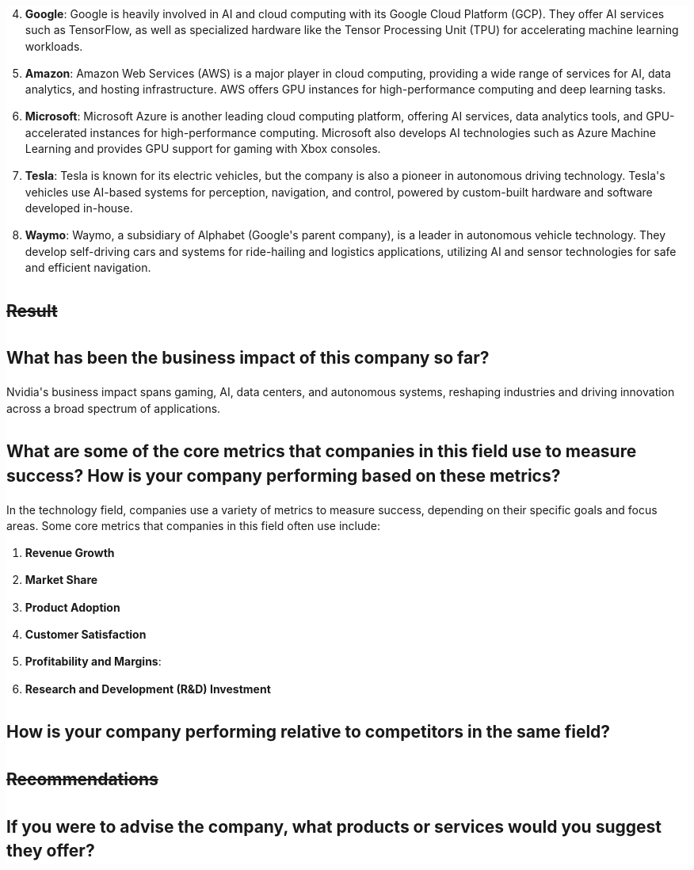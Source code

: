 4. **Google**: Google is heavily involved in AI and cloud computing with its Google Cloud Platform (GCP). They offer AI services such as TensorFlow, as well as specialized hardware like the Tensor Processing Unit (TPU) for accelerating machine learning workloads.

5. **Amazon**: Amazon Web Services (AWS) is a major player in cloud computing, providing a wide range of services for AI, data analytics, and hosting infrastructure. AWS offers GPU instances for high-performance computing and deep learning tasks.

6. **Microsoft**: Microsoft Azure is another leading cloud computing platform, offering AI services, data analytics tools, and GPU-accelerated instances for high-performance computing. Microsoft also develops AI technologies such as Azure Machine Learning and provides GPU support for gaming with Xbox consoles.

7. **Tesla**: Tesla is known for its electric vehicles, but the company is also a pioneer in autonomous driving technology. Tesla's vehicles use AI-based systems for perception, navigation, and control, powered by custom-built hardware and software developed in-house.

8. **Waymo**: Waymo, a subsidiary of Alphabet (Google's parent company), is a leader in autonomous vehicle technology. They develop self-driving cars and systems for ride-hailing and logistics applications, utilizing AI and sensor technologies for safe and efficient navigation.

## ~~Result~~
## What has been the business impact of this company so far?
Nvidia's business impact spans gaming, AI, data centers, and autonomous systems, reshaping industries and driving innovation across a broad spectrum of applications.

## What are some of the core metrics that companies in this field use to measure success? How is your company performing based on these metrics?
In the technology field, companies use a variety of metrics to measure success, depending on their specific goals and focus areas. Some core metrics that companies in this field often use include:

1. **Revenue Growth**

2. **Market Share**

3. **Product Adoption**

4. **Customer Satisfaction**

5. **Profitability and Margins**: 

6. **Research and Development (R&D) Investment**

## How is your company performing relative to competitors in the same field?


## ~~Recommendations~~

## If you were to advise the company, what products or services would you suggest they offer?
